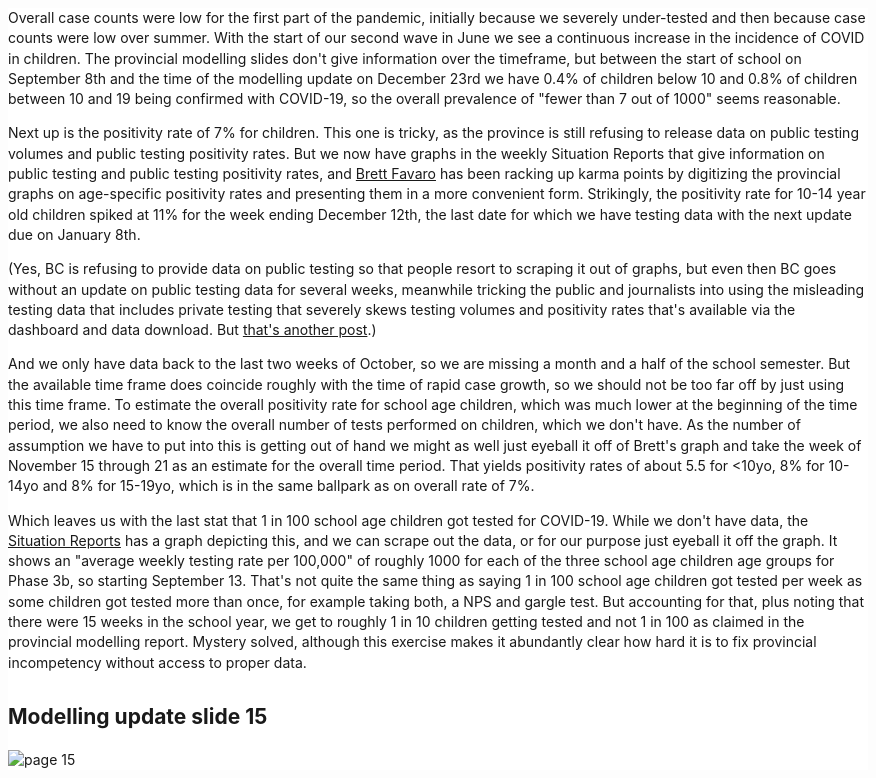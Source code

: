 

Overall case counts were low for the first part of the pandemic, initially because we severely under-tested and then because case counts were low over summer. With the start of our second wave in June we see a continuous increase in the incidence of COVID in children. The provincial modelling slides don't give information over the timeframe, but between the start of school on September 8th and the time of the modelling update on December 23rd we have 0.4% of children below 10 and 0.8% of children between 10 and 19 being confirmed with COVID-19, so the overall prevalence of "fewer than 7 out of 1000" seems reasonable.

Next up is the positivity rate of 7% for children. This one is tricky, as the province is still refusing to release data on public testing volumes and public testing positivity rates. But we now have graphs in the weekly Situation Reports that give information on public testing and public testing positivity rates, and [Brett Favaro](https://twitter.com/LetsFishSmarter/status/1340127156211306498?s=20) has been racking up karma points by digitizing the provincial graphs on age-specific positivity rates and presenting them in a more convenient form. 
Strikingly, the positivity rate for 10-14 year old children spiked at 11% for the week ending December 12th, the last date for which we have testing data with the next update due on January 8th. 

(Yes, BC is refusing to provide data on public testing so that people resort to scraping it out of graphs, but even then BC goes without an update on public testing data for several weeks, meanwhile tricking the public and journalists into using the misleading testing data that includes private testing that severely skews testing volumes and positivity rates that's available via the dashboard and data download. But [that's another post](https://doodles.mountainmath.ca/blog/2020/12/21/covid-testing-data-in-bc/).)

And we only have data back to the last two weeks of October, so we are missing a month and a half of the school semester. But the available time frame does coincide roughly with the time of rapid case growth, so we should not be too far off by just using this time frame. To estimate the overall positivity rate for school age children, which was much lower at the beginning of the time period, we also need to know the overall number of tests performed on children, which we don't have. As the number of assumption we have to put into this is getting out of hand we might as well just eyeball it off of Brett's graph and take the week of November 15 through 21 as an estimate for the overall time period. That yields positivity rates of about 5.5 for <10yo, 8% for 10-14yo and 8% for 15-19yo, which is in the same ballpark as on overall rate of 7%.

Which leaves us with the last stat that 1 in 100 school age children got tested for COVID-19. While we don't have data, the [Situation Reports](http://www.bccdc.ca/Health-Info-Site/Documents/COVID_sitrep/Week_50_BC_COVID-19_Situation_Report.pdf) has a graph depicting this, and we can scrape out the data, or for our purpose just eyeball it off the graph. It shows an "average weekly testing rate per 100,000" of roughly 1000 for each of the three school age children age groups for Phase 3b, so starting September 13. That's not quite the same thing as saying 1 in 100 school age children got tested per week as some children got tested more than once, for example taking both, a NPS and gargle test. But accounting for that, plus noting that there were 15 weeks in the school year, we get to roughly 1 in 10 children getting tested and not 1 in 100 as claimed in the provincial modelling report. Mystery solved, although this exercise makes it abundantly clear how hard it is to fix provincial incompetency without access to proper data.


## Modelling update slide 15
![page 15](images/bc_school_p15.png)


